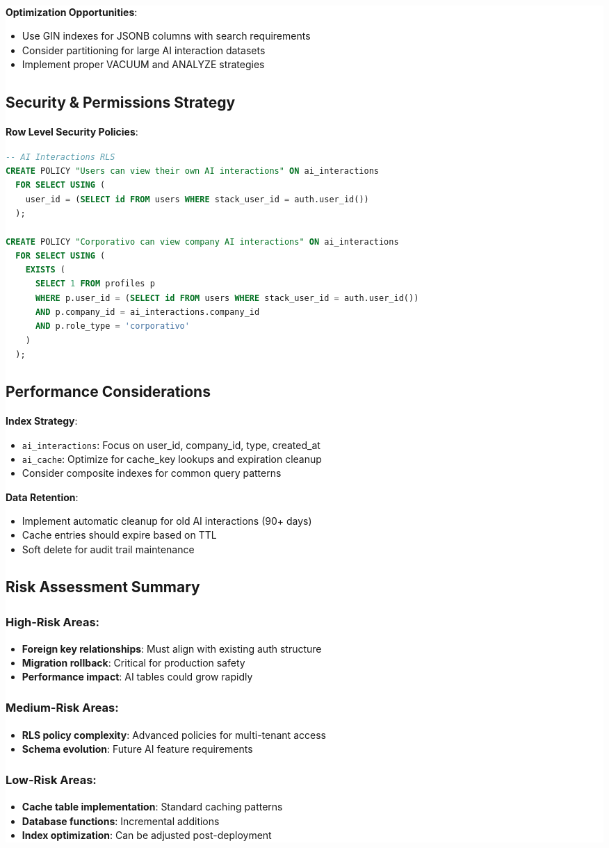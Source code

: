 **Optimization Opportunities**:
- Use GIN indexes for JSONB columns with search requirements
- Consider partitioning for large AI interaction datasets
- Implement proper VACUUM and ANALYZE strategies

## Security & Permissions Strategy

**Row Level Security Policies**:

```sql
-- AI Interactions RLS
CREATE POLICY "Users can view their own AI interactions" ON ai_interactions
  FOR SELECT USING (
    user_id = (SELECT id FROM users WHERE stack_user_id = auth.user_id())
  );

CREATE POLICY "Corporativo can view company AI interactions" ON ai_interactions
  FOR SELECT USING (
    EXISTS (
      SELECT 1 FROM profiles p
      WHERE p.user_id = (SELECT id FROM users WHERE stack_user_id = auth.user_id())
      AND p.company_id = ai_interactions.company_id
      AND p.role_type = 'corporativo'
    )
  );
```

## Performance Considerations

**Index Strategy**:
- `ai_interactions`: Focus on user_id, company_id, type, created_at
- `ai_cache`: Optimize for cache_key lookups and expiration cleanup
- Consider composite indexes for common query patterns

**Data Retention**:
- Implement automatic cleanup for old AI interactions (90+ days)
- Cache entries should expire based on TTL
- Soft delete for audit trail maintenance

## Risk Assessment Summary

### High-Risk Areas:
- **Foreign key relationships**: Must align with existing auth structure
- **Migration rollback**: Critical for production safety
- **Performance impact**: AI tables could grow rapidly

### Medium-Risk Areas:
- **RLS policy complexity**: Advanced policies for multi-tenant access
- **Schema evolution**: Future AI feature requirements

### Low-Risk Areas:
- **Cache table implementation**: Standard caching patterns
- **Database functions**: Incremental additions
- **Index optimization**: Can be adjusted post-deployment
